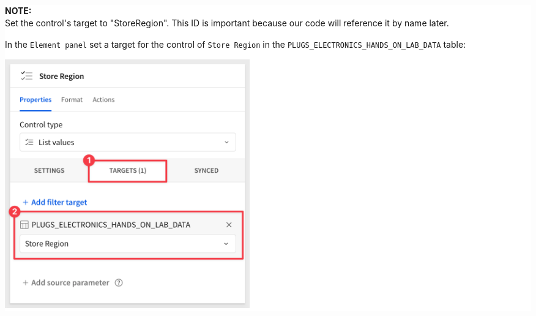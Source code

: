 <aside class="negative">
<strong>NOTE:</strong><br> Set the control's target to "StoreRegion". This ID is important because our code will reference it by name later.
</aside>

In the `Element panel` set a target for the control of `Store Region` in the `PLUGS_ELECTRONICS_HANDS_ON_LAB_DATA` table:

<img src="assets/ev_9.png" width="400"/>
